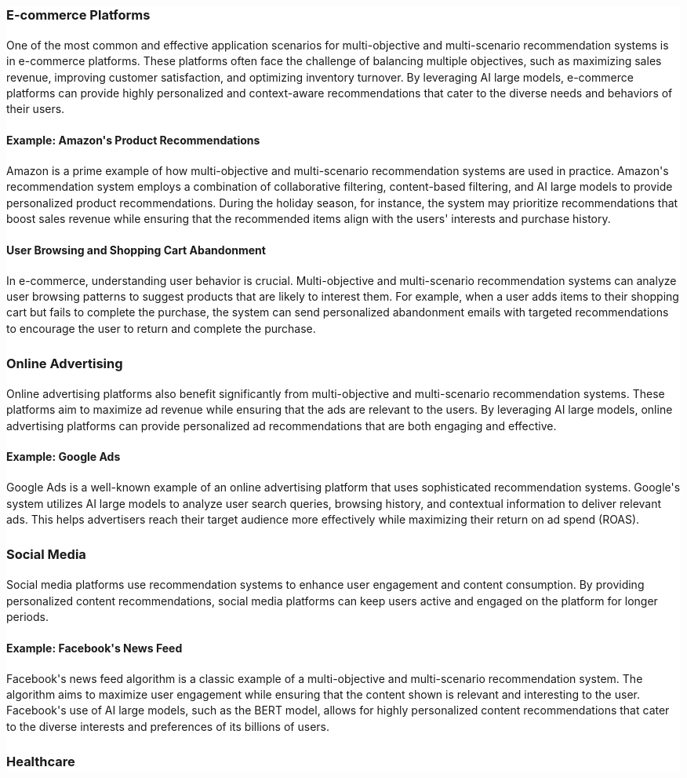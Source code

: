 ### E-commerce Platforms

One of the most common and effective application scenarios for multi-objective and multi-scenario recommendation systems is in e-commerce platforms. These platforms often face the challenge of balancing multiple objectives, such as maximizing sales revenue, improving customer satisfaction, and optimizing inventory turnover. By leveraging AI large models, e-commerce platforms can provide highly personalized and context-aware recommendations that cater to the diverse needs and behaviors of their users.

#### Example: Amazon's Product Recommendations

Amazon is a prime example of how multi-objective and multi-scenario recommendation systems are used in practice. Amazon's recommendation system employs a combination of collaborative filtering, content-based filtering, and AI large models to provide personalized product recommendations. During the holiday season, for instance, the system may prioritize recommendations that boost sales revenue while ensuring that the recommended items align with the users' interests and purchase history.

#### User Browsing and Shopping Cart Abandonment

In e-commerce, understanding user behavior is crucial. Multi-objective and multi-scenario recommendation systems can analyze user browsing patterns to suggest products that are likely to interest them. For example, when a user adds items to their shopping cart but fails to complete the purchase, the system can send personalized abandonment emails with targeted recommendations to encourage the user to return and complete the purchase.

### Online Advertising

Online advertising platforms also benefit significantly from multi-objective and multi-scenario recommendation systems. These platforms aim to maximize ad revenue while ensuring that the ads are relevant to the users. By leveraging AI large models, online advertising platforms can provide personalized ad recommendations that are both engaging and effective.

#### Example: Google Ads

Google Ads is a well-known example of an online advertising platform that uses sophisticated recommendation systems. Google's system utilizes AI large models to analyze user search queries, browsing history, and contextual information to deliver relevant ads. This helps advertisers reach their target audience more effectively while maximizing their return on ad spend (ROAS).

### Social Media

Social media platforms use recommendation systems to enhance user engagement and content consumption. By providing personalized content recommendations, social media platforms can keep users active and engaged on the platform for longer periods.

#### Example: Facebook's News Feed

Facebook's news feed algorithm is a classic example of a multi-objective and multi-scenario recommendation system. The algorithm aims to maximize user engagement while ensuring that the content shown is relevant and interesting to the user. Facebook's use of AI large models, such as the BERT model, allows for highly personalized content recommendations that cater to the diverse interests and preferences of its billions of users.

### Healthcare
